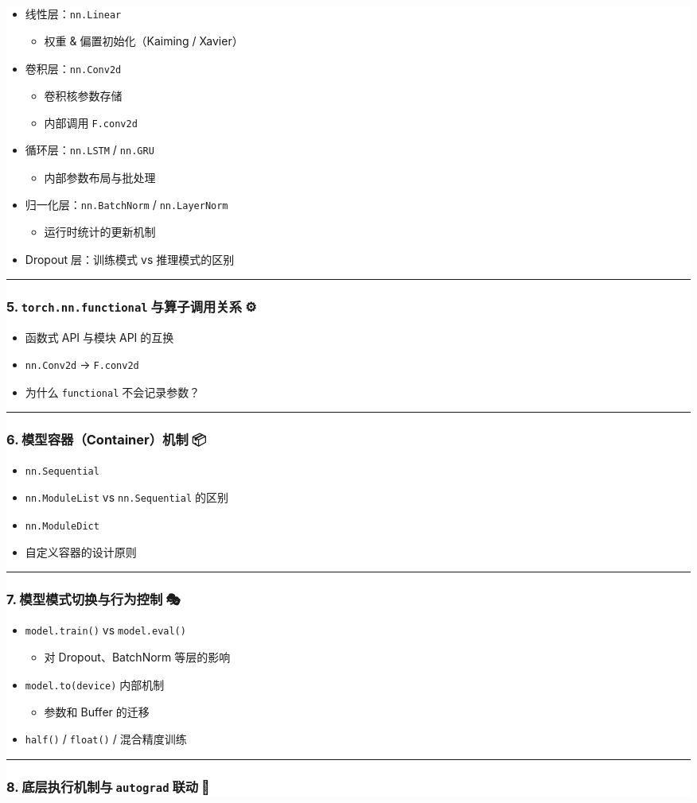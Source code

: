 -   线性层：`nn.Linear`
    
    -   权重 & 偏置初始化（Kaiming / Xavier）
        
-   卷积层：`nn.Conv2d`
    
    -   卷积核参数存储
        
    -   内部调用 `F.conv2d`
        
-   循环层：`nn.LSTM` / `nn.GRU`
    
    -   内部参数布局与批处理
        
-   归一化层：`nn.BatchNorm` / `nn.LayerNorm`
    
    -   运行时统计的更新机制
        
-   Dropout 层：训练模式 vs 推理模式的区别
    

---

### **5\. `torch.nn.functional` 与算子调用关系** ⚙️

-   函数式 API 与模块 API 的互换
    
-   `nn.Conv2d` → `F.conv2d`
    
-   为什么 `functional` 不会记录参数？
    

---

### **6\. 模型容器（Container）机制** 📦

-   `nn.Sequential`
    
-   `nn.ModuleList` vs `nn.Sequential` 的区别
    
-   `nn.ModuleDict`
    
-   自定义容器的设计原则
    

---

### **7\. 模型模式切换与行为控制** 🎭

-   `model.train()` vs `model.eval()`
    
    -   对 Dropout、BatchNorm 等层的影响
        
-   `model.to(device)` 内部机制
    
    -   参数和 Buffer 的迁移
        
-   `half()` / `float()` / 混合精度训练
    

---

### **8\. 底层执行机制与 `autograd` 联动** 🔗
